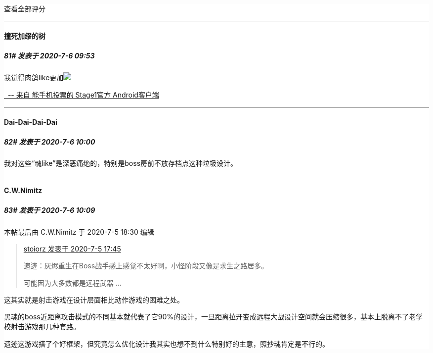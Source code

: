 

查看全部评分






*****

####  撞死加缪的树  
##### 81#       发表于 2020-7-6 09:53




我觉得肉鸽like更加<img src="https://static.saraba1st.com/image/smiley/face2017/034.png" referrerpolicy="no-referrer">

[  -- 来自 能手机投票的 Stage1官方 Android客户端](https://www.coolapk.com/apk/140634)







*****

####  Dai-Dai-Dai-Dai  
##### 82#       发表于 2020-7-6 10:00




我对这些“魂like”是深恶痛绝的，特别是boss房前不放存档点这种垃圾设计。







*****

####  C.W.Nimitz  
##### 83#       发表于 2020-7-6 10:09



 本帖最后由 C.W.Nimitz 于 2020-7-5 18:30 编辑 
<blockquote><a href="httphttps://bbs.saraba1st.com/2b/forum.php?mod=redirect&amp;goto=findpost&amp;pid=48085970&amp;ptid=1945871" target="_blank">stoiorz 发表于 2020-7-5 17:45</a>

遗迹：灰烬重生在Boss战手感上感觉不太好啊，小怪阶段又像是求生之路居多。

可能因为大多数都是远程武器 ...</blockquote>
这其实就是射击游戏在设计层面相比动作游戏的困难之处。


黑魂的boss近距离攻击模式的不同基本就代表了它90%的设计，一旦距离拉开变成远程大战设计空间就会压缩很多，基本上脱离不了老学校射击游戏那几种套路。


遗迹这游戏搭了个好框架，但究竟怎么优化设计我其实也想不到什么特别好的主意，照抄魂肯定是不行的。




